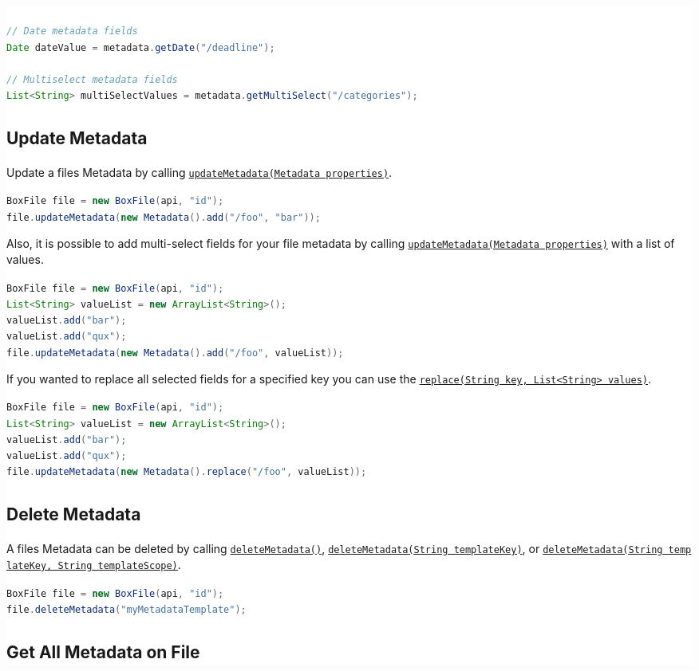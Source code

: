 ```java

// Date metadata fields
Date dateValue = metadata.getDate("/deadline");

// Multiselect metadata fields
List<String> multiSelectValues = metadata.getMultiSelect("/categories");
```

[metadata]: http://opensource.box.com/box-java-sdk/javadoc/com/box/sdk/Metadata.html
[get-metadata]: http://opensource.box.com/box-java-sdk/javadoc/com/box/sdk/BoxFile.html#getMetadata--
[get-metadata-2]: http://opensource.box.com/box-java-sdk/javadoc/com/box/sdk/BoxFile.html#getMetadata-java.lang.String-
[get-metadata-3]: http://opensource.box.com/box-java-sdk/javadoc/com/box/sdk/BoxFile.html#getMetadata-java.lang.String-java.lang.String-

Update Metadata
---------------

Update a files Metadata by calling [`updateMetadata(Metadata properties)`][update-metadata].

```java
BoxFile file = new BoxFile(api, "id");
file.updateMetadata(new Metadata().add("/foo", "bar"));
```

Also, it is possible to add multi-select fields for your file metadata by calling
[`updateMetadata(Metadata properties)`][update-metadata] with a list of values.

```java
BoxFile file = new BoxFile(api, "id");
List<String> valueList = new ArrayList<String>();
valueList.add("bar");
valueList.add("qux");
file.updateMetadata(new Metadata().add("/foo", valueList));
```

If you wanted to replace all selected fields for a specified key you can use the
[`replace(String key, List<String> values)`][replace-metadata].

```java
BoxFile file = new BoxFile(api, "id");
List<String> valueList = new ArrayList<String>();
valueList.add("bar");
valueList.add("qux");
file.updateMetadata(new Metadata().replace("/foo", valueList));
```

[update-metadata]: http://opensource.box.com/box-java-sdk/javadoc/com/box/sdk/BoxFile.html#updateMetadata-com.box.sdk.Metadata-
[replace-metadata]: http://opensource.box.com/box-java-sdk/javadoc/com/box/sdk/Metadata.html#replace-java.lang.String-java.util.List-

Delete Metadata
---------------

A files Metadata can be deleted by calling
[`deleteMetadata()`][delete-metadata],
[`deleteMetadata(String templateKey)`][delete-metadata-2], or
[`deleteMetadata(String templateKey, String templateScope)`][delete-metadata-3].


```java
BoxFile file = new BoxFile(api, "id");
file.deleteMetadata("myMetadataTemplate");
```

[delete-metadata]: http://opensource.box.com/box-java-sdk/javadoc/com/box/sdk/BoxFile.html#deleteMetadata--
[delete-metadata-2]: http://opensource.box.com/box-java-sdk/javadoc/com/box/sdk/BoxFile.html#deleteMetadata-java.lang.String-
[delete-metadata-3]: http://opensource.box.com/box-java-sdk/javadoc/com/box/sdk/BoxFile.html#deleteMetadata-java.lang.String-java.lang.String-

Get All Metadata on File
--------------


[get-info]: http://opensource.box.com/box-java-sdk/javadoc/com/box/sdk/BoxFile.html#getInfo--
[get-info2]: http://opensource.box.com/box-java-sdk/javadoc/com/box/sdk/BoxFile.html#getInfo-java.lang.String...-
[box-file-info]: http://opensource.box.com/box-java-sdk/javadoc/com/box/sdk/BoxFile.Info.html
[update-info]: http://opensource.box.com/box-java-sdk/javadoc/com/box/sdk/BoxFile.html#updateInfo-com.box.sdk.BoxFile.Info-
[download]: http://opensource.box.com/box-java-sdk/javadoc/com/box/sdk/BoxFile.html#download-java.io.OutputStream-
[download2]: http://opensource.box.com/box-java-sdk/javadoc/com/box/sdk/BoxFile.html#download-java.io.OutputStream-com.box.sdk.ProgressListener-
[progress]: http://opensource.box.com/box-java-sdk/javadoc/com/box/sdk/ProgressListener.html
[upload]: http://opensource.box.com/box-java-sdk/javadoc/com/box/sdk/BoxFolder.html#uploadFile-java.io.InputStream-java.lang.String-
[upload2]: http://opensource.box.com/box-java-sdk/javadoc/com/box/sdk/BoxFolder.html#uploadFile-java.io.InputStream-java.lang.String-long-com.box.sdk.ProgressListener-
[upload3]: http://opensource.box.com/box-java-sdk/javadoc/com/box/sdk/BoxFolder.html#uploadFile-java.io.InputStream-java.lang.String-java.lang.String-
[box-folder]: http://opensource.box.com/box-java-sdk/javadoc/com/box/sdk/BoxFolder.html
[upload-preflight]: http://opensource.box.com/box-java-sdk/javadoc/com/box/sdk/BoxFolder.html#canUpload-java.lang.String-long-
[upload-large-file]: http://opensource.box.com/box-java-sdk/javadoc/com/box/sdk/BoxFolder.html#uploadLargeFile-java.io.InputStream-java.lang.String-long-
[upload-large-file-including-attributes]: http://opensource.box.com/box-java-sdk/javadoc/com/box/sdk/BoxFolder.html#uploadLargeFile-java.io.InputStream-java.lang.String-long-java.util.Map-
[upload-large-file-version]: http://opensource.box.com/box-java-sdk/javadoc/com/box/sdk/BoxFile.html#uploadLargeFile-java.io.InputStream-long-
[upload-large-file-version-including-attributes]: http://opensource.box.com/box-java-sdk/javadoc/com/box/sdk/BoxFile.html#uploadLargeFile-java.io.InputStream-long-java.util.Map-
[create-upload-session]: http://opensource.box.com/box-java-sdk/javadoc/com/box/sdk/BoxFolder.html#createUploadSession-java.lang.String-long-
[create-upload-session-version]: http://opensource.box.com/box-java-sdk/javadoc/com/box/sdk/BoxFile.html#createUploadSession-long-
[upload-part]: http://opensource.box.com/box-java-sdk/javadoc/com/box/sdk/BoxFileUploadSession.html#uploadPart-java.io.InputStream-long-int-long-
[list-parts]: http://opensource.box.com/box-java-sdk/javadoc/com/box/sdk/BoxFileUploadSession.html#listParts-int-int-
[upload-session-commit]: http://opensource.box.com/box-java-sdk/javadoc/com/box/sdk/BoxFileUploadSession.html#commit-java.lang.String-java.util.List-java.util.Map-java.lang.String-java.lang.String-
[upload-session-abort]: http://opensource.box.com/box-java-sdk/javadoc/com/box/sdk/BoxFileUploadSession.html#abort--
[upload-session-status]: http://opensource.box.com/box-java-sdk/javadoc/com/box/sdk/BoxFileUploadSession.html#getStatus--
[move]: http://opensource.box.com/box-java-sdk/javadoc/com/box/sdk/BoxFile.html#move-com.box.sdk.BoxFolder-
[move-rename]: http://opensource.box.com/box-java-sdk/javadoc/com/box/sdk/BoxFile.html#move-com.box.sdk.BoxFolder-java.lang.String-
[copy]: http://opensource.box.com/box-java-sdk/javadoc/com/box/sdk/BoxFile.html#copy-com.box.sdk.BoxFolder-
[copy2]: http://opensource.box.com/box-java-sdk/javadoc/com/box/sdk/BoxFile.html#copy-com.box.sdk.BoxFolder-java.lang.String-
[delete]: http://opensource.box.com/box-java-sdk/javadoc/com/box/sdk/BoxFile.html#delete--
[get-versions]: http://opensource.box.com/box-java-sdk/javadoc/com/box/sdk/BoxFile.html#getVersions--
[upload-version]: http://opensource.box.com/box-java-sdk/javadoc/com/box/sdk/BoxFile.html#uploadVersion-java.io.InputStream-
[download-version]: http://opensource.box.com/box-java-sdk/javadoc/com/box/sdk/BoxFileVersion.html#download-java.io.OutputStream-
[promote]: http://opensource.box.com/box-java-sdk/javadoc/com/box/sdk/BoxFileVersion.html#promote--
[delete-version]: http://opensource.box.com/box-java-sdk/javadoc/com/box/sdk/BoxFileVersion.html#delete--
[lock]: http://opensource.box.com/box-java-sdk/javadoc/com/box/sdk/BoxFile.html#lock-java.util.Date-
[lock-download]: http://opensource.box.com/box-java-sdk/javadoc/com/box/sdk/BoxFile.html#lock-boolean-
[lock-expires]: http://opensource.box.com/box-java-sdk/javadoc/com/box/sdk/BoxFile.html#lock-java.util.Date-
[lock-both]: http://opensource.box.com/box-java-sdk/javadoc/com/box/sdk/BoxFile.html#lock-java.util.Date-boolean-
[unlock]: http://opensource.box.com/box-java-sdk/javadoc/com/box/sdk/BoxFile.html#unlock--
[get-shared-item]: http://opensource.box.com/box-java-sdk/javadoc/com/box/sdk/BoxItem.html#getSharedItem-com.box.sdk.BoxAPIConnection-java.lang.String-
[get-shared-item-password]: http://opensource.box.com/box-java-sdk/javadoc/com/box/sdk/BoxItem.html#getSharedItem-com.box.sdk.BoxAPIConnection-java.lang.String-java.lang.String-
[create-shared-link]: http://opensource.box.com/box-java-sdk/javadoc/com/box/sdk/BoxFile.html#createSharedLink-com.box.sdk.BoxSharedLink.Access-java.util.Date-com.box.sdk.BoxSharedLink.Permissions-
[get-shared-link]: http://opensource.box.com/box-java-sdk/javadoc/com/box/sdk/BoxItem.Info.html#getSharedLink--
[remove-shared-link]: http://opensource.box.com/box-java-sdk/javadoc/com/box/sdk/BoxFile.html#removeSharedLink--
[share-a-file]: http://opensource.box.com/box-java-sdk/javadoc/com/box/sdk/BoxFile.html#collaborate-java.lang.String-com.box.sdk.BoxCollaboration.Role-java.lang.Boolean-java.lang.Boolean-
[share-a-file-userID]: http://opensource.box.com/box-java-sdk/javadoc/com/box/sdk/BoxFile.html#collaborate-com.box.sdk.BoxCollaborator-com.box.sdk.BoxCollaboration.Role-java.lang.Boolean-java.lang.Boolean-
[get-preview-link]: http://opensource.box.com/box-java-sdk/javadoc/com/box/sdk/BoxFile.html#getPreviewLink--
[get-thumbnail]: http://opensource.box.com/box-java-sdk/javadoc/com/box/sdk/BoxFile.html#getThumbnail-com.box.sdk.BoxFile.ThumbnailFileType-int-int-int-int-
[set-metadata]: http://opensource.box.com/box-java-sdk/javadoc/com/box/sdk/BoxFile.html#setMetadata-java.lang.String-java.lang.String-com.box.sdk.Metadata-
[create-metadata]: http://opensource.box.com/box-java-sdk/javadoc/com/box/sdk/BoxFile.html#createMetadata-com.box.sdk.Metadata-
[create-metadata-2]: http://opensource.box.com/box-java-sdk/javadoc/com/box/sdk/BoxFile.html#createMetadata-java.lang.String-com.box.sdk.Metadata-
[create-metadata-3]: http://opensource.box.com/box-java-sdk/javadoc/com/box/sdk/BoxFile.html#createMetadata-java.lang.String-java.lang.String-com.box.sdk.Metadata-
[get-all-metadata]: http://opensource.box.com/box-java-sdk/javadoc/com/box/sdk/BoxFile.html#getAllMetadata-java.lang.String...-
[set-classification]: http://opensource.box.com/box-java-sdk/javadoc/com/box/sdk/BoxFile.html#setClassification-java.lang.String...-
[update-classification]: http://opensource.box.com/box-java-sdk/javadoc/com/box/sdk/BoxFile.html#updateClassification-java.lang.String...-
[get-classification]: http://opensource.box.com/box-java-sdk/javadoc/com/box/sdk/BoxFile.html#getClassification-java.lang.String...-
[delete-classification]: http://opensource.box.com/box-java-sdk/javadoc/com/box/sdk/BoxFile.html#deleteClassification--
[get-reps]: http://opensource.box.com/box-java-sdk/javadoc/com/box/sdk/BoxFile.html#getInfoWithRepresentations-java.lang.String-java.lang.String...-
[rep-hints]: https://developer.box.com/v2.0/reference/#section-x-rep-hints-header
[rep-obj]: http://opensource.box.com/box-java-sdk/javadoc/com/box/sdk/Representation.html
[get-rep-content]: http://opensource.box.com/box-java-sdk/javadoc/com/box/sdk/BoxFile.html#getRepresentationContent-java.lang.String-java.lang.String-java.io.OutputStream-